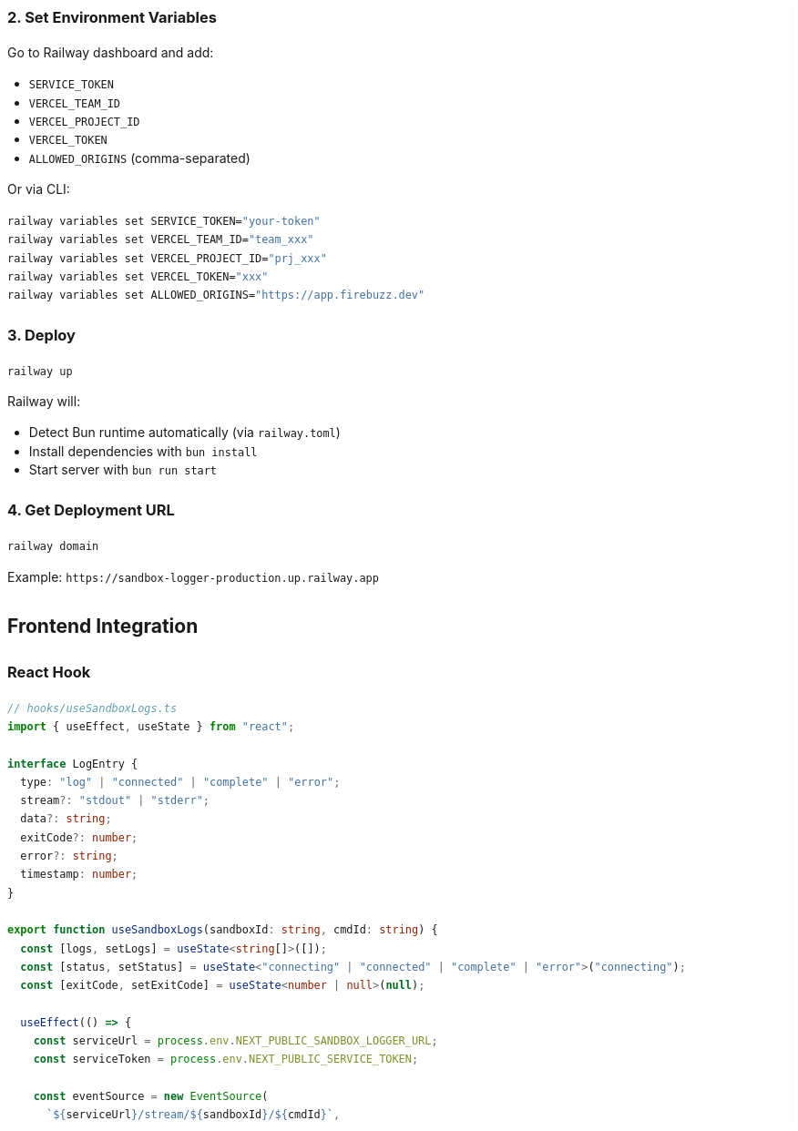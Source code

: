 ### 2. Set Environment Variables

Go to Railway dashboard and add:
- `SERVICE_TOKEN`
- `VERCEL_TEAM_ID`
- `VERCEL_PROJECT_ID`
- `VERCEL_TOKEN`
- `ALLOWED_ORIGINS` (comma-separated)

Or via CLI:
```bash
railway variables set SERVICE_TOKEN="your-token"
railway variables set VERCEL_TEAM_ID="team_xxx"
railway variables set VERCEL_PROJECT_ID="prj_xxx"
railway variables set VERCEL_TOKEN="xxx"
railway variables set ALLOWED_ORIGINS="https://app.firebuzz.dev"
```

### 3. Deploy

```bash
railway up
```

Railway will:
- Detect Bun runtime automatically (via `railway.toml`)
- Install dependencies with `bun install`
- Start server with `bun run start`

### 4. Get Deployment URL

```bash
railway domain
```

Example: `https://sandbox-logger-production.up.railway.app`

## Frontend Integration

### React Hook

```typescript
// hooks/useSandboxLogs.ts
import { useEffect, useState } from "react";

interface LogEntry {
  type: "log" | "connected" | "complete" | "error";
  stream?: "stdout" | "stderr";
  data?: string;
  exitCode?: number;
  error?: string;
  timestamp: number;
}

export function useSandboxLogs(sandboxId: string, cmdId: string) {
  const [logs, setLogs] = useState<string[]>([]);
  const [status, setStatus] = useState<"connecting" | "connected" | "complete" | "error">("connecting");
  const [exitCode, setExitCode] = useState<number | null>(null);

  useEffect(() => {
    const serviceUrl = process.env.NEXT_PUBLIC_SANDBOX_LOGGER_URL;
    const serviceToken = process.env.NEXT_PUBLIC_SERVICE_TOKEN;

    const eventSource = new EventSource(
      `${serviceUrl}/stream/${sandboxId}/${cmdId}`,
```